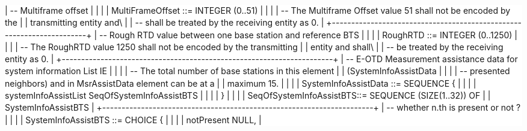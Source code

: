 | \-- Multiframe offset                                                |
|                                                                      |
| MultiFrameOffset ::= INTEGER (0..51)                                 |
|                                                                      |
| \-- The Multiframe Offset value 51 shall not be encoded by the       |
| transmitting entity and\                                             |
| \-- shall be treated by the receiving entity as 0.                   |
+----------------------------------------------------------------------+
| \-- Rough RTD value between one base station and reference BTS       |
|                                                                      |
| RoughRTD ::= INTEGER (0..1250)                                       |
|                                                                      |
| \-- The RoughRTD value 1250 shall not be encoded by the transmitting |
| entity and shall\                                                    |
| \-- be treated by the receiving entity as 0.                         |
+----------------------------------------------------------------------+
| \-- E-OTD Measurement assistance data for system information List IE |
|                                                                      |
| \-- The total number of base stations in this element                |
| (SystemInfoAssistData                                                |
|                                                                      |
| \-- presented neighbors) and in MsrAssistData element can be at a    |
| maximum 15.                                                          |
|                                                                      |
| SystemInfoAssistData ::= SEQUENCE {                                  |
|                                                                      |
| systemInfoAssistList SeqOfSystemInfoAssistBTS                        |
|                                                                      |
| }                                                                    |
|                                                                      |
| SeqOfSystemInfoAssistBTS::= SEQUENCE (SIZE(1..32)) OF                |
| SystemInfoAssistBTS                                                  |
+----------------------------------------------------------------------+
| \-- whether n.th is present or not ?                                 |
|                                                                      |
| SystemInfoAssistBTS ::= CHOICE {                                     |
|                                                                      |
| notPresent NULL,                                                     |